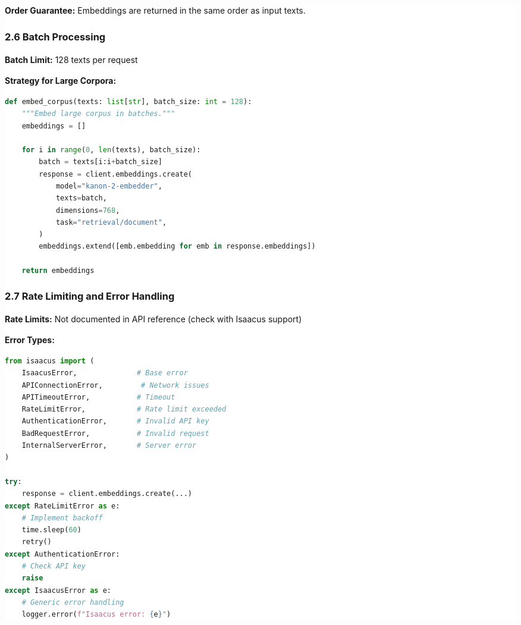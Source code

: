 **Order Guarantee:** Embeddings are returned in the same order as input texts.

### 2.6 Batch Processing

**Batch Limit:** 128 texts per request

**Strategy for Large Corpora:**
```python
def embed_corpus(texts: list[str], batch_size: int = 128):
    """Embed large corpus in batches."""
    embeddings = []

    for i in range(0, len(texts), batch_size):
        batch = texts[i:i+batch_size]
        response = client.embeddings.create(
            model="kanon-2-embedder",
            texts=batch,
            dimensions=768,
            task="retrieval/document",
        )
        embeddings.extend([emb.embedding for emb in response.embeddings])

    return embeddings
```

### 2.7 Rate Limiting and Error Handling

**Rate Limits:** Not documented in API reference (check with Isaacus support)

**Error Types:**
```python
from isaacus import (
    IsaacusError,              # Base error
    APIConnectionError,         # Network issues
    APITimeoutError,           # Timeout
    RateLimitError,            # Rate limit exceeded
    AuthenticationError,       # Invalid API key
    BadRequestError,           # Invalid request
    InternalServerError,       # Server error
)

try:
    response = client.embeddings.create(...)
except RateLimitError as e:
    # Implement backoff
    time.sleep(60)
    retry()
except AuthenticationError:
    # Check API key
    raise
except IsaacusError as e:
    # Generic error handling
    logger.error(f"Isaacus error: {e}")
```
